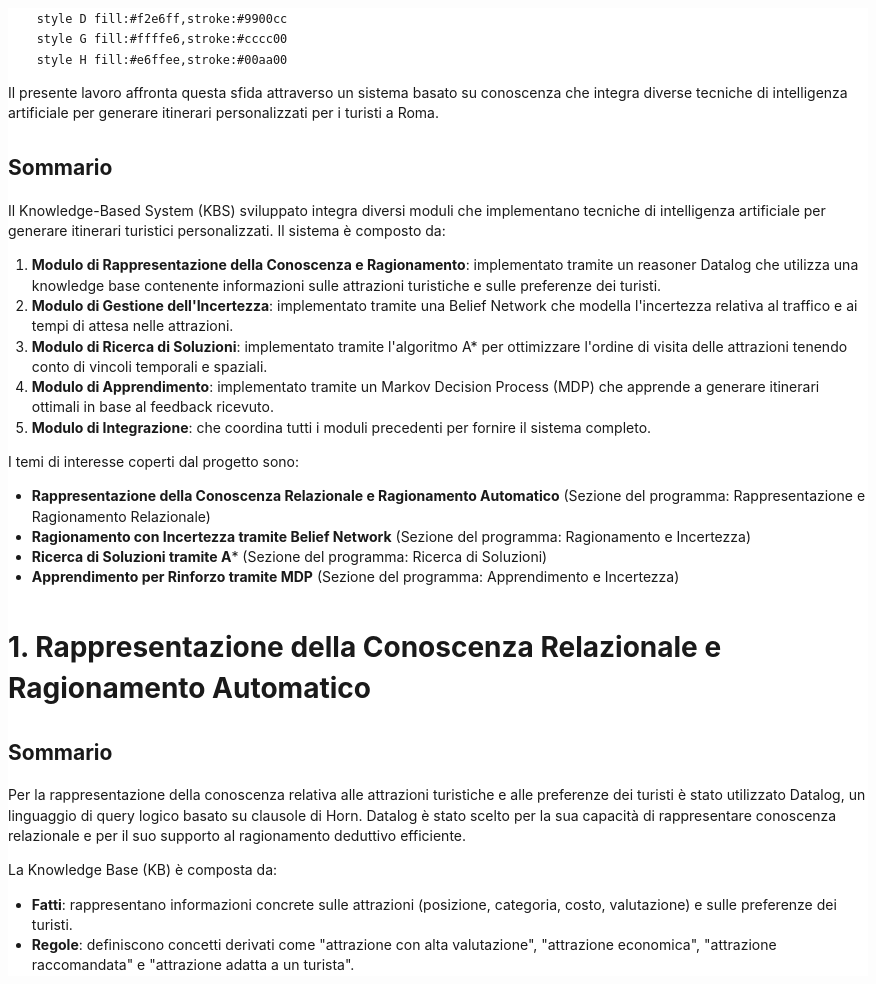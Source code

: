 ```mermaid
    style D fill:#f2e6ff,stroke:#9900cc
    style G fill:#ffffe6,stroke:#cccc00
    style H fill:#e6ffee,stroke:#00aa00
```

Il presente lavoro affronta questa sfida attraverso un sistema basato su conoscenza che integra diverse tecniche di intelligenza artificiale per generare itinerari personalizzati per i turisti a Roma.

## Sommario

Il Knowledge-Based System (KBS) sviluppato integra diversi moduli che implementano tecniche di intelligenza artificiale per generare itinerari turistici personalizzati. Il sistema è composto da:

1. **Modulo di Rappresentazione della Conoscenza e Ragionamento**: implementato tramite un reasoner Datalog che utilizza una knowledge base contenente informazioni sulle attrazioni turistiche e sulle preferenze dei turisti.
2. **Modulo di Gestione dell'Incertezza**: implementato tramite una Belief Network che modella l'incertezza relativa al traffico e ai tempi di attesa nelle attrazioni.
3. **Modulo di Ricerca di Soluzioni**: implementato tramite l'algoritmo A* per ottimizzare l'ordine di visita delle attrazioni tenendo conto di vincoli temporali e spaziali.
4. **Modulo di Apprendimento**: implementato tramite un Markov Decision Process (MDP) che apprende a generare itinerari ottimali in base al feedback ricevuto.
5. **Modulo di Integrazione**: che coordina tutti i moduli precedenti per fornire il sistema completo.

I temi di interesse coperti dal progetto sono:

- **Rappresentazione della Conoscenza Relazionale e Ragionamento Automatico** (Sezione del programma: Rappresentazione e Ragionamento Relazionale)
- **Ragionamento con Incertezza tramite Belief Network** (Sezione del programma: Ragionamento e Incertezza)
- **Ricerca di Soluzioni tramite A*** (Sezione del programma: Ricerca di Soluzioni)
- **Apprendimento per Rinforzo tramite MDP** (Sezione del programma: Apprendimento e Incertezza)

# 1. Rappresentazione della Conoscenza Relazionale e Ragionamento Automatico

## Sommario

Per la rappresentazione della conoscenza relativa alle attrazioni turistiche e alle preferenze dei turisti è stato utilizzato Datalog, un linguaggio di query logico basato su clausole di Horn. Datalog è stato scelto per la sua capacità di rappresentare conoscenza relazionale e per il suo supporto al ragionamento deduttivo efficiente.

La Knowledge Base (KB) è composta da:

- **Fatti**: rappresentano informazioni concrete sulle attrazioni (posizione, categoria, costo, valutazione) e sulle preferenze dei turisti.
- **Regole**: definiscono concetti derivati come "attrazione con alta valutazione", "attrazione economica", "attrazione raccomandata" e "attrazione adatta a un turista".
